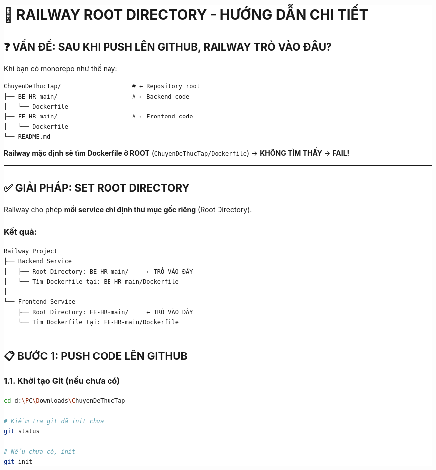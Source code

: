 # 🎯 RAILWAY ROOT DIRECTORY - HƯỚNG DẪN CHI TIẾT

## ❓ VẤN ĐỀ: SAU KHI PUSH LÊN GITHUB, RAILWAY TRỎ VÀO ĐÂU?

Khi bạn có monorepo như thế này:
```
ChuyenDeThucTap/                    # ← Repository root
├── BE-HR-main/                     # ← Backend code
│   └── Dockerfile
├── FE-HR-main/                     # ← Frontend code
│   └── Dockerfile
└── README.md
```

**Railway mặc định sẽ tìm Dockerfile ở ROOT** (`ChuyenDeThucTap/Dockerfile`) → **KHÔNG TÌM THẤY** → **FAIL!**

---

## ✅ GIẢI PHÁP: SET ROOT DIRECTORY

Railway cho phép **mỗi service chỉ định thư mục gốc riêng** (Root Directory).

### Kết quả:
```
Railway Project
├── Backend Service
│   ├── Root Directory: BE-HR-main/     ← TRỎ VÀO ĐÂY
│   └── Tìm Dockerfile tại: BE-HR-main/Dockerfile
│
└── Frontend Service
    ├── Root Directory: FE-HR-main/     ← TRỎ VÀO ĐÂY
    └── Tìm Dockerfile tại: FE-HR-main/Dockerfile
```

---

## 📋 BƯỚC 1: PUSH CODE LÊN GITHUB

### 1.1. Khởi tạo Git (nếu chưa có)

```bash
cd d:\PC\Downloads\ChuyenDeThucTap

# Kiểm tra git đã init chưa
git status

# Nếu chưa có, init
git init
```
